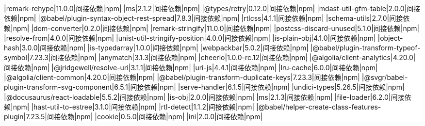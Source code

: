 |remark-rehype|11.0.0|间接依赖|npm|
|ms|2.1.2|间接依赖|npm|
|@types/retry|0.12.0|间接依赖|npm|
|mdast-util-gfm-table|2.0.0|间接依赖|npm|
|@babel/plugin-syntax-object-rest-spread|7.8.3|间接依赖|npm|
|rtlcss|4.1.1|间接依赖|npm|
|schema-utils|2.7.0|间接依赖|npm|
|dom-converter|0.2.0|间接依赖|npm|
|remark-stringify|11.0.0|间接依赖|npm|
|postcss-discard-unused|5.1.0|间接依赖|npm|
|resolve-from|4.0.0|间接依赖|npm|
|unist-util-stringify-position|4.0.0|间接依赖|npm|
|is-plain-obj|4.1.0|间接依赖|npm|
|object-hash|3.0.0|间接依赖|npm|
|is-typedarray|1.0.0|间接依赖|npm|
|webpackbar|5.0.2|间接依赖|npm|
|@babel/plugin-transform-typeof-symbol|7.23.3|间接依赖|npm|
|anymatch|3.1.3|间接依赖|npm|
|cheerio|1.0.0-rc.12|间接依赖|npm|
|@algolia/client-analytics|4.20.0|间接依赖|npm|
|@jridgewell/resolve-uri|3.1.1|间接依赖|npm|
|uri-js|4.4.1|间接依赖|npm|
|lru-cache|6.0.0|间接依赖|npm|
|@algolia/client-common|4.20.0|间接依赖|npm|
|@babel/plugin-transform-duplicate-keys|7.23.3|间接依赖|npm|
|@svgr/babel-plugin-transform-svg-component|6.5.1|间接依赖|npm|
|serve-handler|6.1.5|间接依赖|npm|
|undici-types|5.26.5|间接依赖|npm|
|@docusaurus/react-loadable|5.5.2|间接依赖|npm|
|is-obj|2.0.0|间接依赖|npm|
|ms|2.1.3|间接依赖|npm|
|file-loader|6.2.0|间接依赖|npm|
|hast-util-to-estree|3.1.0|间接依赖|npm|
|rtl-detect|1.1.2|间接依赖|npm|
|@babel/helper-create-class-features-plugin|7.23.5|间接依赖|npm|
|cookie|0.5.0|间接依赖|npm|
|ini|2.0.0|间接依赖|npm|
